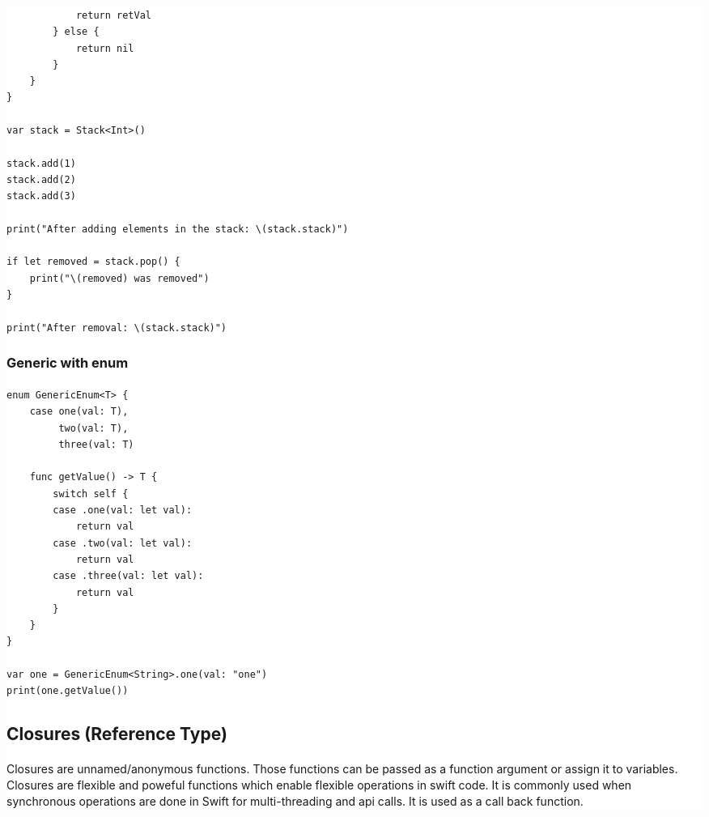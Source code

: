 ```
            return retVal
        } else {
            return nil
        }
    }
}

var stack = Stack<Int>()

stack.add(1)
stack.add(2)
stack.add(3)

print("After adding elements in the stack: \(stack.stack)")

if let removed = stack.pop() {
    print("\(removed) was removed")
}

print("After removal: \(stack.stack)")
```

### Generic with enum

```
enum GenericEnum<T> {
    case one(val: T),
         two(val: T),
         three(val: T)

    func getValue() -> T {
        switch self {
        case .one(val: let val):
            return val
        case .two(val: let val):
            return val
        case .three(val: let val):
            return val
        }
    }
}

var one = GenericEnum<String>.one(val: "one")
print(one.getValue())
```

## Closures (Reference Type)

Closures are unnamed/anonymous functions. Those functions can be passed as a function argument or assign it to variables. Closures are flexible and poweful functions which enable flexible operations in swift code. It is commonly used when synchronous operations are done in Swift for multi-threading and api calls. It is used as a call back function.
